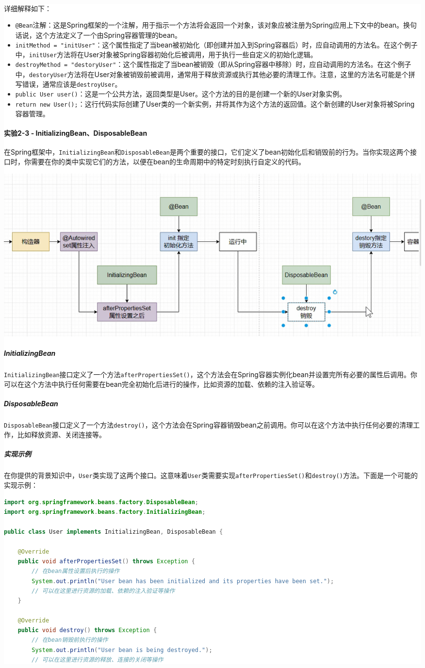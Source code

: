 详细解释如下：

- `@Bean`注解：这是Spring框架的一个注解，用于指示一个方法将会返回一个对象，该对象应被注册为Spring应用上下文中的bean。换句话说，这个方法定义了一个由Spring容器管理的bean。
- `initMethod = "initUser"`：这个属性指定了当bean被初始化（即创建并加入到Spring容器后）时，应自动调用的方法名。在这个例子中，`initUser`方法将在User对象被Spring容器初始化后被调用，用于执行一些自定义的初始化逻辑。
- `destroyMethod = "destoryUser"`：这个属性指定了当bean被销毁（即从Spring容器中移除）时，应自动调用的方法名。在这个例子中，`destoryUser`方法将在User对象被销毁前被调用，通常用于释放资源或执行其他必要的清理工作。注意，这里的方法名可能是个拼写错误，通常应该是`destroyUser`。
- `public User user()`：这是一个公共方法，返回类型是User。这个方法的目的是创建一个新的User对象实例。
- `return new User();`：这行代码实际创建了User类的一个新实例，并将其作为这个方法的返回值。这个新创建的User对象将被Spring容器管理。



#### 实验2-3 - InitializingBean、DisposableBean

在Spring框架中，`InitializingBean`和`DisposableBean`是两个重要的接口，它们定义了bean初始化后和销毁前的行为。当你实现这两个接口时，你需要在你的类中实现它们的方法，以便在bean的生命周期中的特定时刻执行自定义的代码。

![image-20241211012953930](images/Spring容器/image-20241211012953930.png)

##### InitializingBean

`InitializingBean`接口定义了一个方法`afterPropertiesSet()`，这个方法会在Spring容器实例化bean并设置完所有必要的属性后调用。你可以在这个方法中执行任何需要在bean完全初始化后进行的操作，比如资源的加载、依赖的注入验证等。

##### DisposableBean

`DisposableBean`接口定义了一个方法`destroy()`，这个方法会在Spring容器销毁bean之前调用。你可以在这个方法中执行任何必要的清理工作，比如释放资源、关闭连接等。

##### 实现示例

在你提供的背景知识中，`User`类实现了这两个接口。这意味着`User`类需要实现`afterPropertiesSet()`和`destroy()`方法。下面是一个可能的实现示例：

```java
import org.springframework.beans.factory.DisposableBean;
import org.springframework.beans.factory.InitializingBean;

public class User implements InitializingBean, DisposableBean {

    @Override
    public void afterPropertiesSet() throws Exception {
        // 在bean属性设置后执行的操作
        System.out.println("User bean has been initialized and its properties have been set.");
        // 可以在这里进行资源的加载、依赖的注入验证等操作
    }

    @Override
    public void destroy() throws Exception {
        // 在bean销毁前执行的操作
        System.out.println("User bean is being destroyed.");
        // 可以在这里进行资源的释放、连接的关闭等操作
```